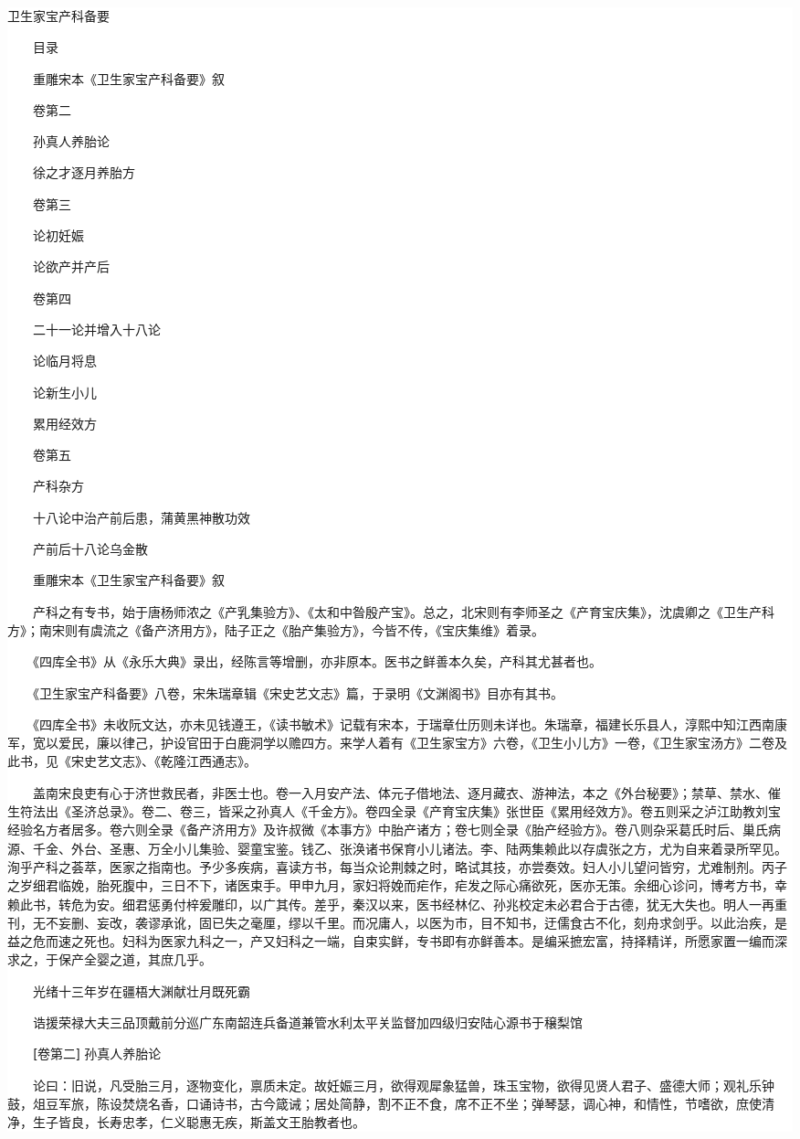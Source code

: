 
卫生家宝产科备要

　　目录

　　重雕宋本《卫生家宝产科备要》叙

　　卷第二

　　孙真人养胎论

　　徐之才逐月养胎方

　　卷第三

　　论初妊娠

　　论欲产并产后

　　卷第四

　　二十一论并增入十八论

　　论临月将息

　　论新生小儿

　　累用经效方

　　卷第五

　　产科杂方

　　十八论中治产前后患，蒲黄黑神散功效

　　产前后十八论乌金散

　　重雕宋本《卫生家宝产科备要》叙 

　　产科之有专书，始于唐杨师浓之《产乳集验方》、《太和中昝殷产宝》。总之，北宋则有李师圣之《产育宝庆集》，沈虞卿之《卫生产科方》；南宋则有虞流之《备产济用方》，陆子正之《胎产集验方》，今皆不传，《宝庆集维》着录。

　　《四库全书》从《永乐大典》录出，经陈言等增删，亦非原本。医书之鲜善本久矣，产科其尤甚者也。

　　《卫生家宝产科备要》八卷，宋朱瑞章辑《宋史艺文志》篇，于录明《文渊阁书》目亦有其书。

　　《四库全书》未收阮文达，亦未见钱遵王，《读书敏术》记载有宋本，于瑞章仕历则未详也。朱瑞章，福建长乐县人，淳熙中知江西南康军，宽以爱民，廉以律己，护设官田于白鹿洞学以赡四方。来学人着有《卫生家宝方》六卷，《卫生小儿方》一卷，《卫生家宝汤方》二卷及此书，见《宋史艺文志》、《乾隆江西通志》。

　　盖南宋良吏有心于济世救民者，非医士也。卷一入月安产法、体元子借地法、逐月藏衣、游神法，本之《外台秘要》；禁草、禁水、催生符法出《圣济总录》。卷二、卷三，皆采之孙真人《千金方》。卷四全录《产育宝庆集》张世臣《累用经效方》。卷五则采之泸江助教刘宝经验名方者居多。卷六则全录《备产济用方》及许叔微《本事方》中胎产诸方；卷七则全录《胎产经验方》。卷八则杂采葛氏时后、巢氏病源、千金、外台、圣惠、万全小儿集验、婴童宝鉴。钱乙、张涣诸书保育小儿诸法。李、陆两集赖此以存虞张之方，尤为自来着录所罕见。洵乎产科之荟萃，医家之指南也。予少多疾病，喜读方书，每当众论荆棘之时，略试其技，亦尝奏效。妇人小儿望问皆穷，尤难制剂。丙子之岁细君临娩，胎死腹中，三日不下，诸医束手。甲申九月，家妇将娩而疟作，疟发之际心痛欲死，医亦无策。余细心诊问，博考方书，幸赖此书，转危为安。细君惩勇付梓爰雕印，以广其传。差乎，秦汉以来，医书经林亿、孙兆校定未必君合于古德，犹无大失也。明人一再重刊，无不妄删、妄改，袭谬承讹，固已失之毫厘，缪以千里。而况庸人，以医为市，目不知书，迂儒食古不化，刻舟求剑乎。以此治疾，是益之危而速之死也。妇科为医家九科之一，产又妇科之一端，自束实鲜，专书即有亦鲜善本。是编采摭宏富，持择精详，所愿家置一编而深求之，于保产全婴之道，其庶几乎。

　　光绪十三年岁在疆梧大渊献壮月既死霸

　　诰援荣禄大夫三品顶戴前分巡广东南韶连兵备道兼管水利太平关监督加四级归安陆心源书于穣梨馆

　　[卷第二] 孙真人养胎论 

　　论曰：旧说，凡受胎三月，逐物变化，禀质未定。故妊娠三月，欲得观犀象猛兽，珠玉宝物，欲得见贤人君子、盛德大师；观礼乐钟鼓，俎豆军旅，陈设焚烧名香，口诵诗书，古今箴诫；居处简静，割不正不食，席不正不坐；弹琴瑟，调心神，和情性，节嗜欲，庶使清净，生子皆良，长寿忠孝，仁义聪惠无疾，斯盖文王胎教者也。

